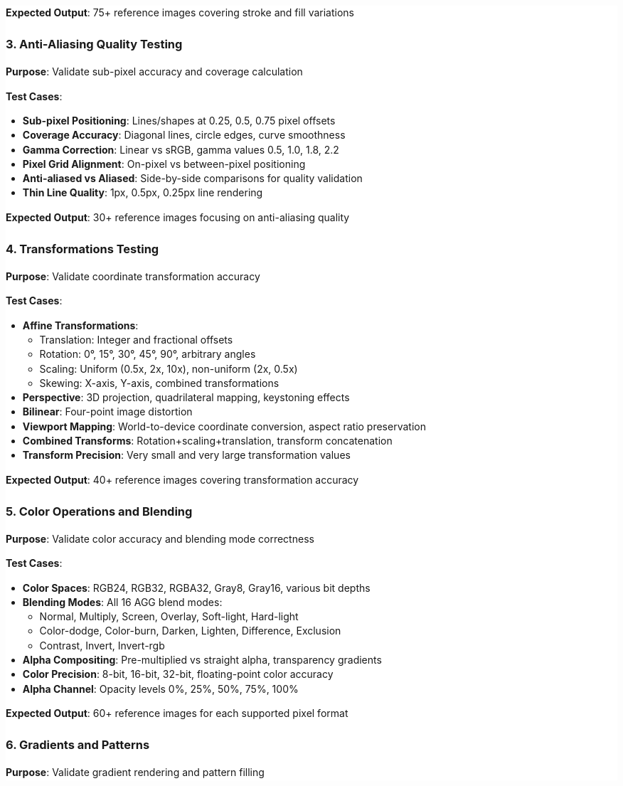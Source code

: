**Expected Output**: 75+ reference images covering stroke and fill variations

### 3. Anti-Aliasing Quality Testing

**Purpose**: Validate sub-pixel accuracy and coverage calculation

**Test Cases**:

- **Sub-pixel Positioning**: Lines/shapes at 0.25, 0.5, 0.75 pixel offsets
- **Coverage Accuracy**: Diagonal lines, circle edges, curve smoothness
- **Gamma Correction**: Linear vs sRGB, gamma values 0.5, 1.0, 1.8, 2.2
- **Pixel Grid Alignment**: On-pixel vs between-pixel positioning
- **Anti-aliased vs Aliased**: Side-by-side comparisons for quality validation
- **Thin Line Quality**: 1px, 0.5px, 0.25px line rendering

**Expected Output**: 30+ reference images focusing on anti-aliasing quality

### 4. Transformations Testing

**Purpose**: Validate coordinate transformation accuracy

**Test Cases**:

- **Affine Transformations**:
  - Translation: Integer and fractional offsets
  - Rotation: 0°, 15°, 30°, 45°, 90°, arbitrary angles
  - Scaling: Uniform (0.5x, 2x, 10x), non-uniform (2x, 0.5x)
  - Skewing: X-axis, Y-axis, combined transformations
- **Perspective**: 3D projection, quadrilateral mapping, keystoning effects
- **Bilinear**: Four-point image distortion
- **Viewport Mapping**: World-to-device coordinate conversion, aspect ratio preservation
- **Combined Transforms**: Rotation+scaling+translation, transform concatenation
- **Transform Precision**: Very small and very large transformation values

**Expected Output**: 40+ reference images covering transformation accuracy

### 5. Color Operations and Blending

**Purpose**: Validate color accuracy and blending mode correctness

**Test Cases**:

- **Color Spaces**: RGB24, RGB32, RGBA32, Gray8, Gray16, various bit depths
- **Blending Modes**: All 16 AGG blend modes:
  - Normal, Multiply, Screen, Overlay, Soft-light, Hard-light
  - Color-dodge, Color-burn, Darken, Lighten, Difference, Exclusion
  - Contrast, Invert, Invert-rgb
- **Alpha Compositing**: Pre-multiplied vs straight alpha, transparency gradients
- **Color Precision**: 8-bit, 16-bit, 32-bit, floating-point color accuracy
- **Alpha Channel**: Opacity levels 0%, 25%, 50%, 75%, 100%

**Expected Output**: 60+ reference images for each supported pixel format

### 6. Gradients and Patterns

**Purpose**: Validate gradient rendering and pattern filling
